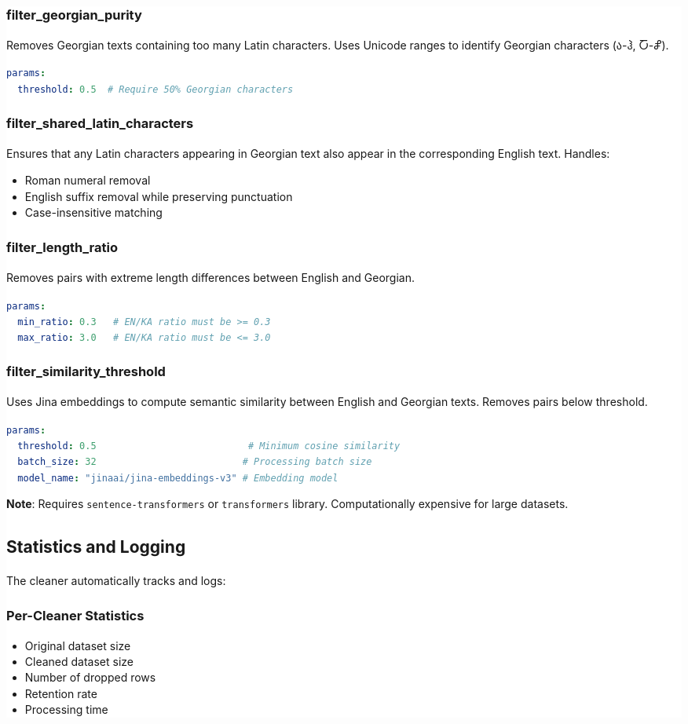 ### filter_georgian_purity

Removes Georgian texts containing too many Latin characters. Uses Unicode ranges to identify Georgian characters (ა-ჰ, Ⴀ-Ⴥ).

```yaml
params:
  threshold: 0.5  # Require 50% Georgian characters
```

### filter_shared_latin_characters

Ensures that any Latin characters appearing in Georgian text also appear in the corresponding English text. Handles:
- Roman numeral removal
- English suffix removal while preserving punctuation
- Case-insensitive matching

### filter_length_ratio

Removes pairs with extreme length differences between English and Georgian.

```yaml
params:
  min_ratio: 0.3   # EN/KA ratio must be >= 0.3
  max_ratio: 3.0   # EN/KA ratio must be <= 3.0
```

### filter_similarity_threshold

Uses Jina embeddings to compute semantic similarity between English and Georgian texts. Removes pairs below threshold.

```yaml
params:
  threshold: 0.5                           # Minimum cosine similarity
  batch_size: 32                          # Processing batch size
  model_name: "jinaai/jina-embeddings-v3" # Embedding model
```

**Note**: Requires `sentence-transformers` or `transformers` library. Computationally expensive for large datasets.

## Statistics and Logging

The cleaner automatically tracks and logs:

### Per-Cleaner Statistics
- Original dataset size
- Cleaned dataset size  
- Number of dropped rows
- Retention rate
- Processing time
